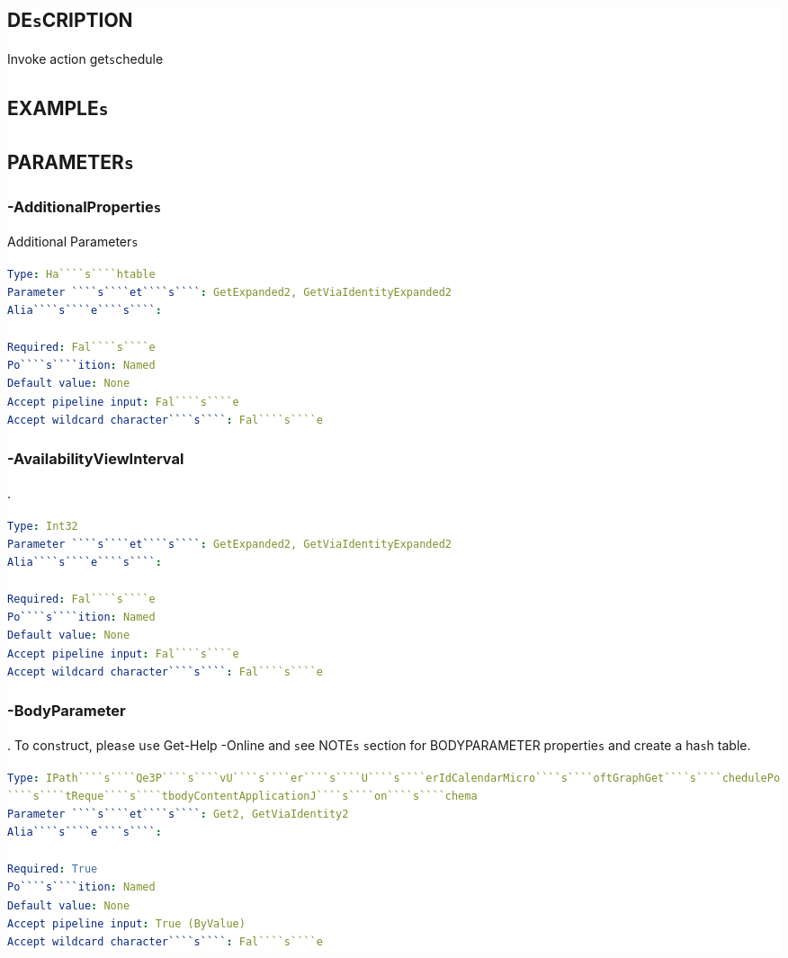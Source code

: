 ## DE````s````CRIPTION
Invoke action get````s````chedule

## EXAMPLE````s````

## PARAMETER````s````

### -AdditionalPropertie````s````
Additional Parameter````s````

```yaml
Type: Ha````s````htable
Parameter ````s````et````s````: GetExpanded2, GetViaIdentityExpanded2
Alia````s````e````s````:

Required: Fal````s````e
Po````s````ition: Named
Default value: None
Accept pipeline input: Fal````s````e
Accept wildcard character````s````: Fal````s````e
```

### -AvailabilityViewInterval
.

```yaml
Type: Int32
Parameter ````s````et````s````: GetExpanded2, GetViaIdentityExpanded2
Alia````s````e````s````:

Required: Fal````s````e
Po````s````ition: Named
Default value: None
Accept pipeline input: Fal````s````e
Accept wildcard character````s````: Fal````s````e
```

### -BodyParameter
.
To con````s````truct, plea````s````e u````s````e Get-Help -Online and ````s````ee NOTE````s```` ````s````ection for BODYPARAMETER propertie````s```` and create a ha````s````h table.

```yaml
Type: IPath````s````Qe3P````s````vU````s````er````s````U````s````erIdCalendarMicro````s````oftGraphGet````s````chedulePo````s````tReque````s````tbodyContentApplicationJ````s````on````s````chema
Parameter ````s````et````s````: Get2, GetViaIdentity2
Alia````s````e````s````:

Required: True
Po````s````ition: Named
Default value: None
Accept pipeline input: True (ByValue)
Accept wildcard character````s````: Fal````s````e
```
